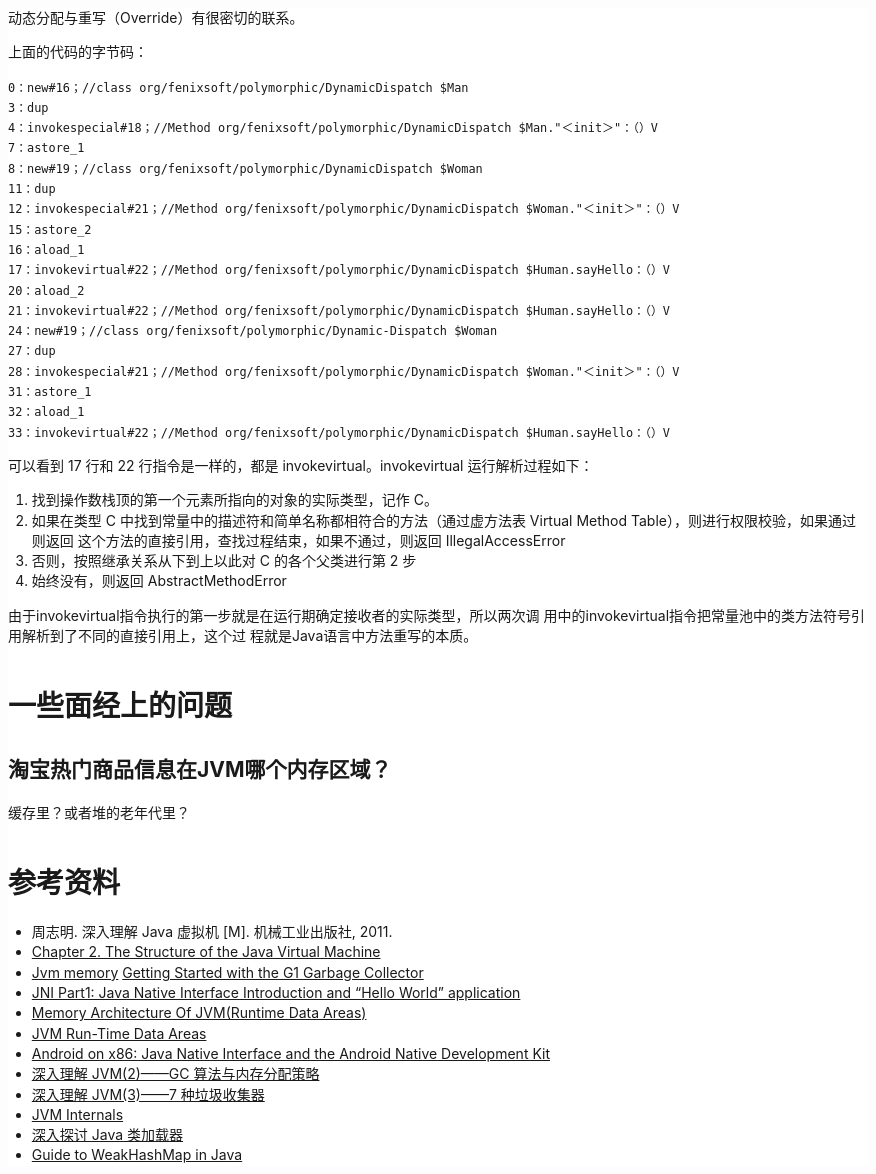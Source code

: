 ```TEXT
```

动态分配与重写（Override）有很密切的联系。

上面的代码的字节码：
```text
0：new#16；//class org/fenixsoft/polymorphic/DynamicDispatch $Man
3：dup
4：invokespecial#18；//Method org/fenixsoft/polymorphic/DynamicDispatch $Man."＜init＞"：（）V
7：astore_1
8：new#19；//class org/fenixsoft/polymorphic/DynamicDispatch $Woman
11：dup
12：invokespecial#21；//Method org/fenixsoft/polymorphic/DynamicDispatch $Woman."＜init＞"：（）V
15：astore_2
16：aload_1
17：invokevirtual#22；//Method org/fenixsoft/polymorphic/DynamicDispatch $Human.sayHello：（）V
20：aload_2
21：invokevirtual#22；//Method org/fenixsoft/polymorphic/DynamicDispatch $Human.sayHello：（）V
24：new#19；//class org/fenixsoft/polymorphic/Dynamic-Dispatch $Woman
27：dup
28：invokespecial#21；//Method org/fenixsoft/polymorphic/DynamicDispatch $Woman."＜init＞"：（）V
31：astore_1
32：aload_1
33：invokevirtual#22；//Method org/fenixsoft/polymorphic/DynamicDispatch $Human.sayHello：（）V
```
可以看到 17 行和 22 行指令是一样的，都是 invokevirtual。invokevirtual 运行解析过程如下：
  1. 找到操作数栈顶的第一个元素所指向的对象的实际类型，记作 C。
  2. 如果在类型 C 中找到常量中的描述符和简单名称都相符合的方法（通过虚方法表 Virtual Method Table），则进行权限校验，如果通过则返回
  这个方法的直接引用，查找过程结束，如果不通过，则返回 IllegalAccessError
  3. 否则，按照继承关系从下到上以此对 C 的各个父类进行第 2 步
  4. 始终没有，则返回 AbstractMethodError

由于invokevirtual指令执行的第一步就是在运行期确定接收者的实际类型，所以两次调
用中的invokevirtual指令把常量池中的类方法符号引用解析到了不同的直接引用上，这个过
程就是Java语言中方法重写的本质。


# 一些面经上的问题
## 淘宝热门商品信息在JVM哪个内存区域？
缓存里？或者堆的老年代里？

# 参考资料

- 周志明. 深入理解 Java 虚拟机 [M]. 机械工业出版社, 2011.
- [Chapter 2. The Structure of the Java Virtual Machine](https://docs.oracle.com/javase/specs/jvms/se8/html/jvms-2.html#jvms-2.5.4)
- [Jvm memory](https://www.slideshare.net/benewu/jvm-memory)
[Getting Started with the G1 Garbage Collector](http://www.oracle.com/webfolder/technetwork/tutorials/obe/java/G1GettingStarted/index.html)
- [JNI Part1: Java Native Interface Introduction and “Hello World” application](http://electrofriends.com/articles/jni/jni-part1-java-native-interface/)
- [Memory Architecture Of JVM(Runtime Data Areas)](https://hackthejava.wordpress.com/2015/01/09/memory-architecture-by-jvmruntime-data-areas/)
- [JVM Run-Time Data Areas](https://www.programcreek.com/2013/04/jvm-run-time-data-areas/)
- [Android on x86: Java Native Interface and the Android Native Development Kit](http://www.drdobbs.com/architecture-and-design/android-on-x86-java-native-interface-and/240166271)
- [深入理解 JVM(2)——GC 算法与内存分配策略](https://crowhawk.github.io/2017/08/10/jvm_2/)
- [深入理解 JVM(3)——7 种垃圾收集器](https://crowhawk.github.io/2017/08/15/jvm_3/)
- [JVM Internals](http://blog.jamesdbloom.com/JVMInternals.html)
- [深入探讨 Java 类加载器](https://www.ibm.com/developerworks/cn/java/j-lo-classloader/index.html#code6)
- [Guide to WeakHashMap in Java](http://www.baeldung.com/java-weakhashmap)